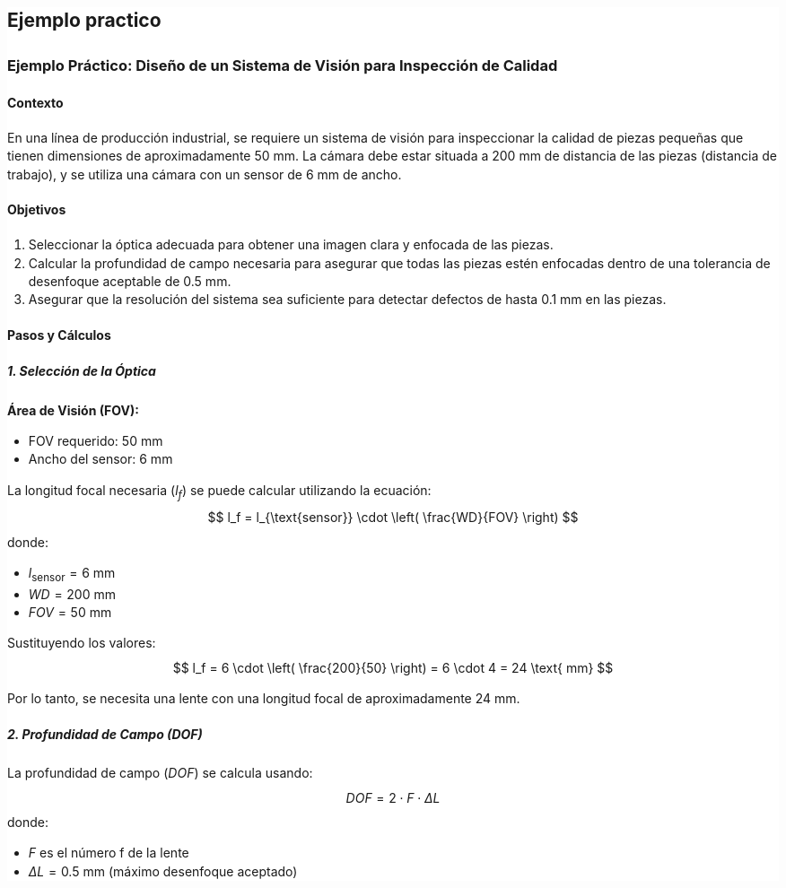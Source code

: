 

## Ejemplo practico
### Ejemplo Práctico: Diseño de un Sistema de Visión para Inspección de Calidad

#### Contexto
En una línea de producción industrial, se requiere un sistema de visión para inspeccionar la calidad de piezas pequeñas que tienen dimensiones de aproximadamente 50 mm. La cámara debe estar situada a 200 mm de distancia de las piezas (distancia de trabajo), y se utiliza una cámara con un sensor de 6 mm de ancho.

#### Objetivos
1. Seleccionar la óptica adecuada para obtener una imagen clara y enfocada de las piezas.
2. Calcular la profundidad de campo necesaria para asegurar que todas las piezas estén enfocadas dentro de una tolerancia de desenfoque aceptable de 0.5 mm.
3. Asegurar que la resolución del sistema sea suficiente para detectar defectos de hasta 0.1 mm en las piezas.

#### Pasos y Cálculos

##### 1. Selección de la Óptica

**Área de Visión (FOV):**
- FOV requerido: 50 mm
- Ancho del sensor: 6 mm

La longitud focal necesaria ($l_f$) se puede calcular utilizando la ecuación:
$$
l_f = l_{\text{sensor}} \cdot \left( \frac{WD}{FOV} \right)
$$
donde:
- $l_{\text{sensor}} = 6$ mm
- $WD = 200$ mm
- $FOV = 50$ mm

Sustituyendo los valores:
$$
l_f = 6 \cdot \left( \frac{200}{50} \right) = 6 \cdot 4 = 24 \text{ mm}
$$

Por lo tanto, se necesita una lente con una longitud focal de aproximadamente 24 mm.

##### 2. Profundidad de Campo (DOF)

La profundidad de campo ($DOF$) se calcula usando:
$$
DOF = 2 \cdot F \cdot \Delta L
$$
donde:
- $F$ es el número f de la lente
- $\Delta L = 0.5$ mm (máximo desenfoque aceptado)
